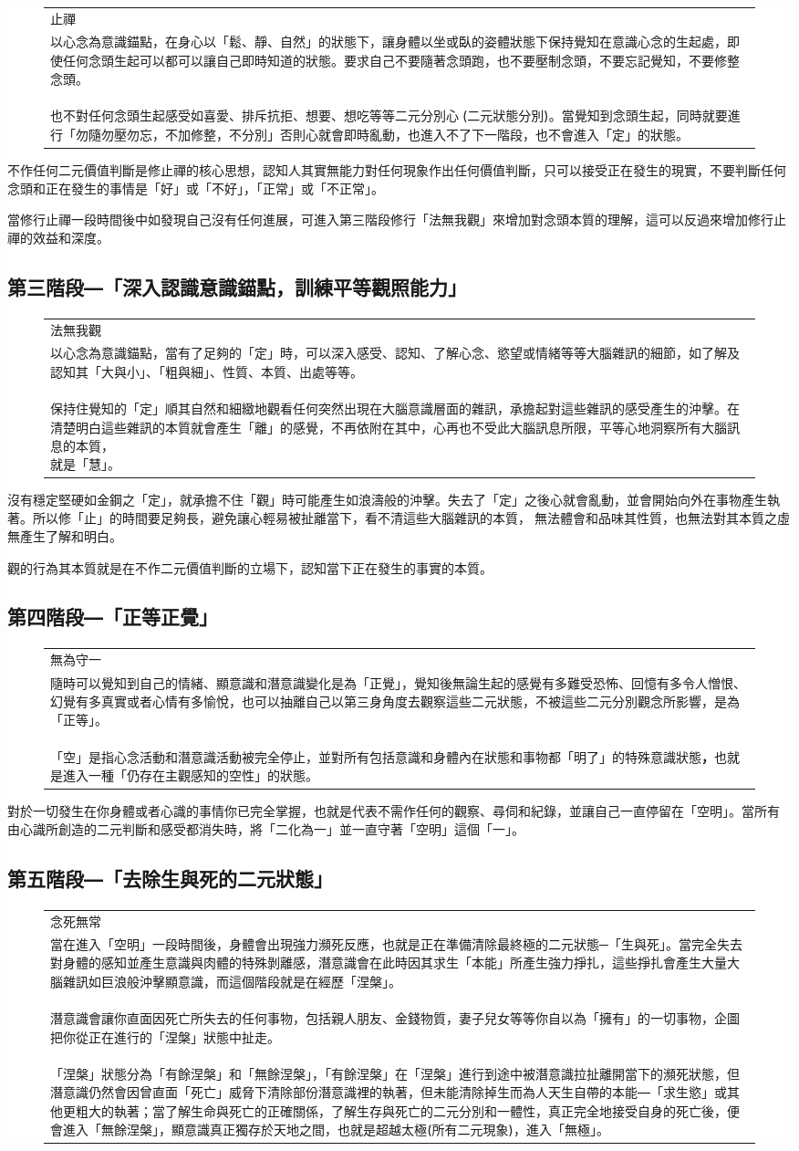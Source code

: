 

<figure class="wp-block-table"><table class="has-fixed-layout"><tbody><tr><td class="has-text-align-center" data-align="center">止禪</td></tr><tr><td class="has-text-align-center" data-align="center">以心念為意識錨點，在身心以「鬆、靜、自然」的狀態下，讓身體以坐或臥的姿體狀態下保持覺知在意識心念的生起處，即使任何念頭生起可以都可以讓自己即時知道的狀態。要求自己不要隨著念頭跑，也不要壓制念頭，不要忘記覺知，不要修整念頭。<br><br>也不對任何念頭生起感受如喜愛、排斥抗拒、想要、想吃等等二元分別心 (二元狀態分別)。當覺知到念頭生起，同時就要進行「勿隨勿壓勿忘，不加修整，不分別」否則心就會即時亂動，也進入不了下一階段，也不會進入「定」的狀態。</td></tr></tbody></table></figure>



<p>不作任何二元價值判斷是修止禪的核心思想，認知人其實無能力對任何現象作出任何價值判斷，只可以接受正在發生的現實，不要判斷任何念頭和正在發生的事情是「好」或「不好」，「正常」或「不正常」。</p>



<p>當修行止禪一段時間後中如發現自己沒有任何進展，可進入第三階段修行「法無我觀」來增加對念頭本質的理解，這可以反過來增加修行止禪的效益和深度。</p>



<h2 class="wp-block-heading">第三階段—「深入認識意識錨點，訓練平等觀照能力」</h2>



<figure class="wp-block-table"><table class="has-fixed-layout"><tbody><tr><td class="has-text-align-center" data-align="center">法無我觀</td></tr><tr><td class="has-text-align-center" data-align="center">以心念為意識錨點，當有了足夠的「定」時，可以深入感受、認知、了解心念、慾望或情緒等等大腦雜訊的細節，如了解及認知其「大與小」、「粗與細」、性質、本質、出處等等。<br><br>保持住覺知的「定」順其自然和細緻地觀看任何突然出現在大腦意識層面的雜訊，承擔起對這些雜訊的感受產生的沖擊。在清楚明白這些雜訊的本質就會產生「離」的感覺，不再依附在其中，心再也不受此大腦訊息所限，平等心地洞察所有大腦訊息的本質，<br>就是「慧」。</td></tr></tbody></table></figure>



<p>沒有穩定堅硬如金鋼之「定」，就承擔不住「觀」時可能產生如浪濤般的沖擊。失去了「定」之後心就會亂動，並會開始向外在事物產生執著。所以修「止」的時間要足夠長，避免讓心輕易被扯離當下，看不清這些大腦雜訊的本質， 無法體會和品味其性質，也無法對其本質之虛無產生了解和明白。</p>



<p>觀的行為其本質就是在不作二元價值判斷的立場下，認知當下正在發生的事實的本質。</p>



<h2 class="wp-block-heading">第四階段—「正等正覺」</h2>



<figure class="wp-block-table"><table class="has-fixed-layout"><tbody><tr><td class="has-text-align-center" data-align="center">無為守一</td></tr><tr><td class="has-text-align-center" data-align="center">隨時可以覺知到自己的情緒、顯意識和潛意識變化是為「正覺」，覺知後無論生起的感覺有多難受恐怖、回憶有多令人憎恨、幻覺有多真實或者心情有多愉悅，也可以抽離自己以第三身角度去觀察這些二元狀態，不被這些二元分別觀念所影響，是為「正等」。<br><br>「空」是指心念活動和潛意識活動被完全停止，並對所有包括意識和身體內在狀態和事物都「明了」的特殊意識狀態<strong>，</strong>也就是進入一種「仍存在主觀感知的空性」的狀態。</td></tr></tbody></table></figure>



<p>對於一切發生在你身體或者心識的事情你已完全掌握，也就是代表不需作任何的觀察、尋伺和紀錄，並讓自己一直停留在「空明」。當所有由心識所創造的二元判斷和感受都消失時，將「二化為一」並一直守著「空明」這個「一」。</p>



<h2 class="wp-block-heading">第五階段—「去除生與死的二元狀態」</h2>



<figure class="wp-block-table"><table class="has-fixed-layout"><tbody><tr><td class="has-text-align-center" data-align="center">念死無常</td></tr><tr><td class="has-text-align-center" data-align="center">當在進入「空明」一段時間後，身體會出現強力瀕死反應，也就是正在準備清除最終極的二元狀態─「生與死」。當完全失去對身體的感知並產生意識與肉體的特殊剝離感，潛意識會在此時因其求生「本能」所產生強力掙扎，這些掙扎會產生大量大腦雜訊如巨浪般沖擊顯意識，而這個階段就是在經歷「涅槃」。<br><br>潛意識會讓你直面因死亡所失去的任何事物，包括親人朋友、金錢物質，妻子兒女等等你自以為「擁有」的一切事物，企圖把你從正在進行的「涅槃」狀態中扯走。<br><br>「涅槃」狀態分為「有餘涅槃」和「無餘涅槃」，「有餘涅槃」在「涅槃」進行到途中被潛意識拉扯離開當下的瀕死狀態，但潛意識仍然會因曾直面「死亡」威脅下清除部份潛意識裡的執著，但未能清除掉生而為人天生自帶的本能—「求生慾」或其他更粗大的執著；當了解生命與死亡的正確關係，了解生存與死亡的二元分別和一體性，真正完全地接受自身的死亡後，便會進入「無餘涅槃」，顯意識真正獨存於天地之間，也就是超越太極(所有二元現象)，進入「無極」。</td></tr></tbody></table></figure>
